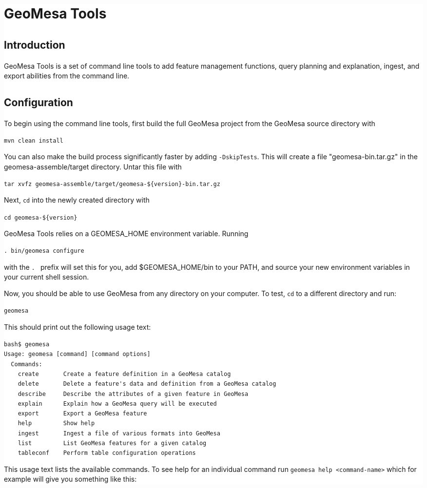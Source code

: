 # GeoMesa Tools

## Introduction
GeoMesa Tools is a set of command line tools to add feature management functions, query planning and explanation, ingest, and export abilities from 
the command line.  

## Configuration
To begin using the command line tools, first build the full GeoMesa project from the GeoMesa source directory with 

    mvn clean install
    
You can also make the build process significantly faster by adding `-DskipTests`. This will create a file "geomesa-bin.tar.gz" 
in the geomesa-assemble/target directory. Untar this file with

    tar xvfz geomesa-assemble/target/geomesa-${version}-bin.tar.gz
    
Next, `cd` into the newly created directory with
    
    cd geomesa-${version}

GeoMesa Tools relies on a GEOMESA_HOME environment variable. Running
    
    . bin/geomesa configure

with the `. ` prefix will set this for you, add $GEOMESA_HOME/bin to your PATH, and source your new environment variables in your current shell session.

Now, you should be able to use GeoMesa from any directory on your computer. To test, `cd` to a different directory and run:

    geomesa

This should print out the following usage text: 

    bash$ geomesa
    Usage: geomesa [command] [command options]
      Commands:
        create       Create a feature definition in a GeoMesa catalog
        delete       Delete a feature's data and definition from a GeoMesa catalog
        describe     Describe the attributes of a given feature in GeoMesa
        explain      Explain how a GeoMesa query will be executed
        export       Export a GeoMesa feature
        help         Show help
        ingest       Ingest a file of various formats into GeoMesa
        list         List GeoMesa features for a given catalog
        tableconf    Perform table configuration operations
                
This usage text lists the available commands. To see help for an individual command run `geomesa help <command-name>` which for example
will give you something like this:
